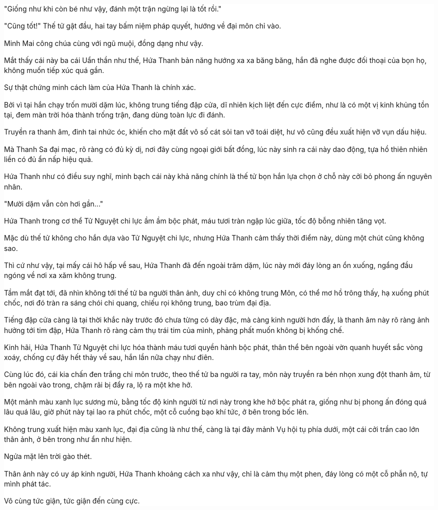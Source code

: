 "Giống như khi còn bé như vậy, đánh một trận ngừng lại là tốt rồi."

"Cũng tốt!" Thế tử gật đầu, hai tay bấm niệm pháp quyết, hướng về đại môn chỉ vào.

Minh Mai công chúa cùng với ngũ muội, đồng dạng như vậy.

Mắt thấy cái này ba cái Uẩn thần như thế, Hứa Thanh bản năng hướng xa xa băng băng, hắn đã nghe được đối thoại của bọn họ, không muốn tiếp xúc quá gần.

Sự thật chứng minh cách làm của Hứa Thanh là chính xác.

Bởi vì tại hắn chạy trốn mười dặm lúc, không trung tiếng đập cửa, dĩ nhiên kịch liệt đến cực điểm, như là có một vị kinh khủng tồn tại, đem màn trời hóa thành trống trận, đang dùng toàn lực đi đánh.

Truyền ra thanh âm, đinh tai nhức óc, khiến cho mặt đất vô số cát sỏi tan vỡ toái diệt, hư vô cũng đều xuất hiện vỡ vụn dấu hiệu.

Mà Thanh Sa đại mạc, rõ ràng có đủ kỳ dị, nơi đây cùng ngoại giới bất đồng, lúc này sinh ra cái này dao động, tựa hồ thiên nhiên liền có đủ ẩn nấp hiệu quả.

Hứa Thanh như có điều suy nghĩ, minh bạch cái này khả năng chính là thế tử bọn hắn lựa chọn ở chỗ này cởi bỏ phong ấn nguyên nhân.

"Mười dặm vẫn còn hơi gần..."

Hứa Thanh trong cơ thể Tử Nguyệt chi lực ầm ầm bộc phát, máu tươi tràn ngập lúc giữa, tốc độ bỗng nhiên tăng vọt.

Mặc dù thế tử không cho hắn dựa vào Tử Nguyệt chi lực, nhưng Hứa Thanh cảm thấy thời điểm này, dùng một chút cũng không sao.

Thì cứ như vậy, tại mấy cái hô hấp về sau, Hứa Thanh đã đến ngoài trăm dặm, lúc này mới đáy lòng an ổn xuống, ngẩng đầu ngóng về nơi xa xăm không trung.

Tầm mắt đạt tới, đã nhìn không tới thế tử ba người thân ảnh, duy chỉ có không trung Môn, có thể mơ hồ trông thấy, hạ xuống phút chốc, nơi đó tràn ra sáng chói chi quang, chiếu rọi không trung, bao trùm đại địa.

Tiếng đập cửa càng là tại thời khắc này trước đó chưa từng có dày đặc, mà càng kinh người hơn đấy, là thanh âm này rõ ràng ảnh hưởng tới tim đập, Hứa Thanh rõ ràng cảm thụ trái tim của mình, phảng phất muốn không bị khống chế.

Kinh hãi, Hứa Thanh Tử Nguyệt chi lực hóa thành máu tươi quyền hành bộc phát, thân thể bên ngoài vờn quanh huyết sắc vòng xoáy, chống cự đây hết thảy về sau, hắn lần nữa chạy như điên.

Cùng lúc đó, cái kia chấn đen trắng chi môn trước, theo thế tử ba người ra tay, môn này truyền ra bén nhọn xung đột thanh âm, từ bên ngoài vào trong, chậm rãi bị đẩy ra, lộ ra một khe hở.

Một mảnh màu xanh lục sương mù, bằng tốc độ kinh người từ nơi này trong khe hở bộc phát ra, giống như bị phong ấn đóng quá lâu quá lâu, giờ phút này tại lao ra phút chốc, một cỗ cuồng bạo khí tức, ở bên trong bốc lên.

Không trung xuất hiện màu xanh lục, đại địa cũng là như thế, càng là tại đây mảnh Vụ hội tụ phía dưới, một cái cởi trần cao lớn thân ảnh, ở bên trong như ẩn như hiện.

Ngửa mặt lên trời gào thét.

Thân ảnh này có uy áp kinh người, Hứa Thanh khoảng cách xa như vậy, chỉ là cảm thụ một phen, đáy lòng có một cỗ phẫn nộ, tự mình phát tác.

Vô cùng tức giận, tức giận đến cùng cực.
